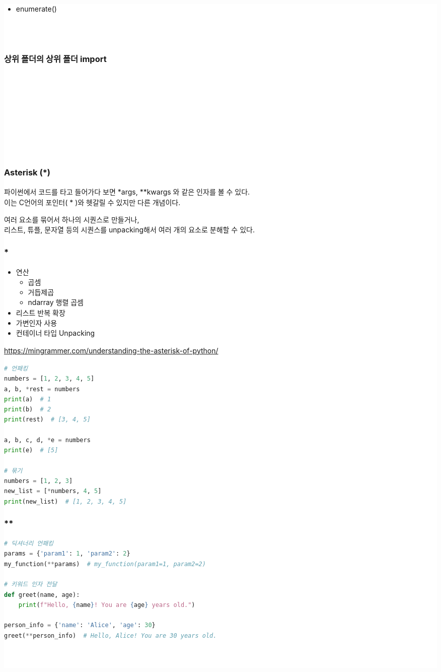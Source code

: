 - enumerate()  


<br><br>  


### 상위 폴더의 상위 폴더 import  









<br><br>  
<br><br>  
<br><br>  

### Asterisk (*)  
파이썬에서 코드를 타고 들어가다 보면 *args, **kwargs 와 같은 인자를 볼 수 있다.  
이는 C언어의 포인터( * )와 헷갈릴 수 있지만 다른 개념이다.  

여러 요소를 묶어서 하나의 시퀀스로 만들거나,  
리스트, 튜플, 문자열 등의 시퀀스를 unpacking해서 여러 개의 요소로 분해할 수 있다.  

### *  
- 연산  
  - 곱셈  
  - 거듭제곱  
  - ndarray 행렬 곱셈  
- 리스트 반복 확장  
- 가변인자 사용  
- 컨테이너 타입 Unpacking  

https://mingrammer.com/understanding-the-asterisk-of-python/

```python
# 언패킹
numbers = [1, 2, 3, 4, 5]
a, b, *rest = numbers
print(a)  # 1
print(b)  # 2
print(rest)  # [3, 4, 5]

a, b, c, d, *e = numbers
print(e)  # [5]

# 묶기
numbers = [1, 2, 3]
new_list = [*numbers, 4, 5]
print(new_list)  # [1, 2, 3, 4, 5]
```

### **  

```python
# 딕셔너리 언패킹
params = {'param1': 1, 'param2': 2}
my_function(**params)  # my_function(param1=1, param2=2)

# 키워드 인자 전달
def greet(name, age):
    print(f"Hello, {name}! You are {age} years old.")

person_info = {'name': 'Alice', 'age': 30}
greet(**person_info)  # Hello, Alice! You are 30 years old.
```
<br><br>  
